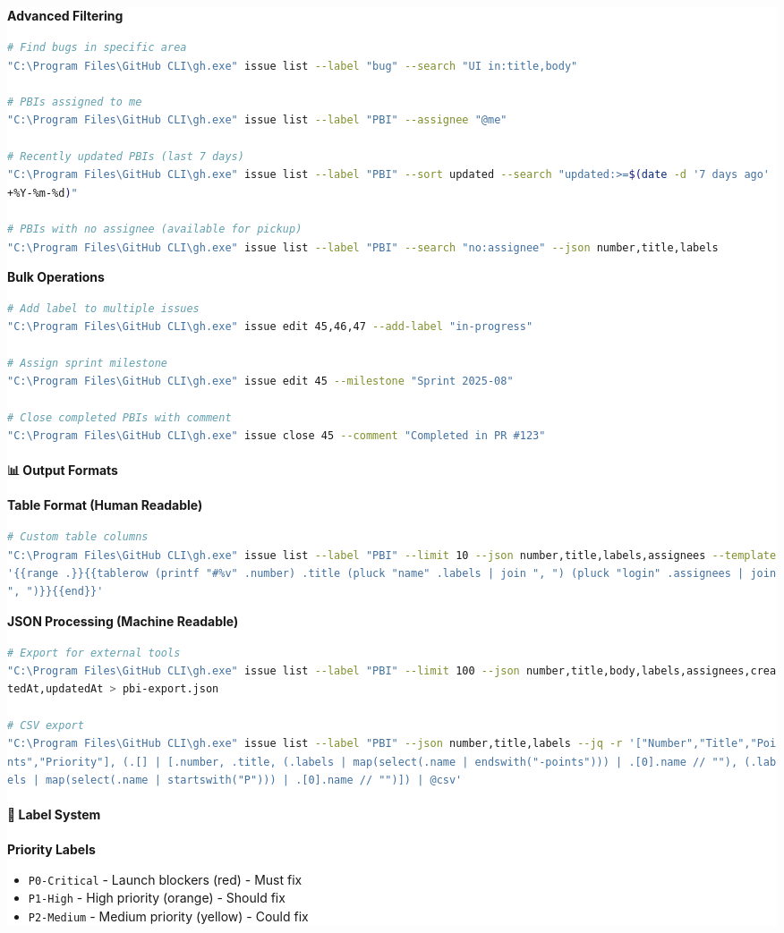 **Advanced Filtering**
```bash
# Find bugs in specific area
"C:\Program Files\GitHub CLI\gh.exe" issue list --label "bug" --search "UI in:title,body"

# PBIs assigned to me
"C:\Program Files\GitHub CLI\gh.exe" issue list --label "PBI" --assignee "@me"

# Recently updated PBIs (last 7 days)
"C:\Program Files\GitHub CLI\gh.exe" issue list --label "PBI" --sort updated --search "updated:>=$(date -d '7 days ago' +%Y-%m-%d)"

# PBIs with no assignee (available for pickup)
"C:\Program Files\GitHub CLI\gh.exe" issue list --label "PBI" --search "no:assignee" --json number,title,labels
```

**Bulk Operations**
```bash
# Add label to multiple issues
"C:\Program Files\GitHub CLI\gh.exe" issue edit 45,46,47 --add-label "in-progress"

# Assign sprint milestone
"C:\Program Files\GitHub CLI\gh.exe" issue edit 45 --milestone "Sprint 2025-08"

# Close completed PBIs with comment
"C:\Program Files\GitHub CLI\gh.exe" issue close 45 --comment "Completed in PR #123"
```

#### **📊 Output Formats**

**Table Format (Human Readable)**
```bash
# Custom table columns
"C:\Program Files\GitHub CLI\gh.exe" issue list --label "PBI" --limit 10 --json number,title,labels,assignees --template '{{range .}}{{tablerow (printf "#%v" .number) .title (pluck "name" .labels | join ", ") (pluck "login" .assignees | join ", ")}}{{end}}'
```

**JSON Processing (Machine Readable)**
```bash
# Export for external tools
"C:\Program Files\GitHub CLI\gh.exe" issue list --label "PBI" --limit 100 --json number,title,body,labels,assignees,createdAt,updatedAt > pbi-export.json

# CSV export
"C:\Program Files\GitHub CLI\gh.exe" issue list --label "PBI" --json number,title,labels --jq -r '["Number","Title","Points","Priority"], (.[] | [.number, .title, (.labels | map(select(.name | endswith("-points"))) | .[0].name // ""), (.labels | map(select(.name | startswith("P"))) | .[0].name // "")]) | @csv'
```

#### **📁 Label System**

**Priority Labels**
- `P0-Critical` - Launch blockers (red) - Must fix
- `P1-High` - High priority (orange) - Should fix
- `P2-Medium` - Medium priority (yellow) - Could fix
